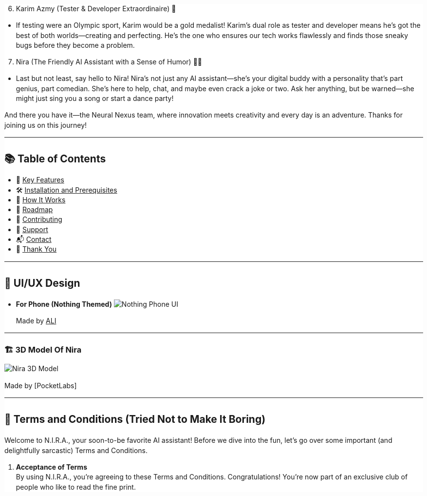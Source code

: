 6. Karim Azmy (Tester & Developer Extraordinaire) 🧪
* If testing were an Olympic sport, Karim would be a gold medalist! Karim’s dual role as tester and developer means he’s got the best of both worlds—creating and perfecting. He’s the one who ensures our tech works flawlessly and finds those sneaky bugs before they become a problem.

7. Nira (The Friendly AI Assistant with a Sense of Humor) 🤖😄
* Last but not least, say hello to Nira! Nira’s not just any AI assistant—she’s your digital buddy with a personality that’s part genius, part comedian. She’s here to help, chat, and maybe even crack a joke or two. Ask her anything, but be warned—she might just sing you a song or start a dance party!

And there you have it—the Neural Nexus team, where innovation meets creativity and every day is an adventure. Thanks for joining us on this journey!

---

## 📚 Table of Contents

- 🌟 [Key Features](#-key-features)
- 🛠️ [Installation and Prerequisites](#-installation-and-prerequisites)
- 🔧 [How It Works](#-how-it-works)
- 🚧 [Roadmap](#-roadmap)
- 🤝 [Contributing](#-contributing)
- 🦺 [Support](#-support)
- 📬 [Contact](#-contact)
- 🎉 [Thank You](#-thank-you)


---

## 🎨 UI/UX Design

- **For Phone (Nothing Themed)**
  ![Nothing Phone UI](https://github.com/user-attachments/assets/e83f4fd6-9f4b-4827-8856-01d44ff9cc0e)


  Made by [ALI](https://x.com/AliFakhruddin13)

---
### 🏗️ 3D Model Of Nira

![Nira 3D Model](https://media.discordapp.net/attachments/1267033870016970843/1277776790936617011/nirasp2.PNG?ex=66d108de&is=66cfb75e&hm=b76bafdd51d25df5dd831ff392b3a7138626bc3fb0d3cae331ed6c743c31ebe8&=&format=webp&quality=lossless&width=396&height=437)


 Made by [PocketLabs]

---

## 📜 Terms and Conditions (Tried Not to Make It Boring)

Welcome to N.I.R.A., your soon-to-be favorite AI assistant! Before we dive into the fun, let’s go over some important (and delightfully sarcastic) Terms and Conditions.

1. **Acceptance of Terms**  
By using N.I.R.A., you’re agreeing to these Terms and Conditions. Congratulations! You’re now part of an exclusive club of people who like to read the fine print.
